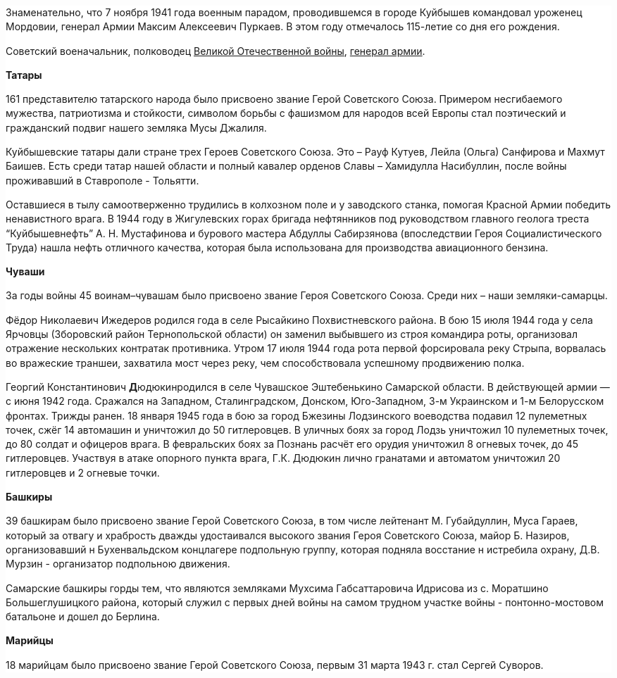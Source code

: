 Знаменательно, что 7 ноября 1941 года военным парадом, проводившемся в городе Куйбышев командовал уроженец Мордовии, генерал Армии Максим Алексеевич Пуркаев. В этом году отмечалось 115-летие со дня его рождения.

Советский военачальник, полководец [Великой Отечественной войны](https://ru.wikipedia.org/wiki/Великая_Отечественная_война), [генерал армии](https://ru.wikipedia.org/wiki/Генерал_армии).

**Татары**

161 представителю татарского народа было присвоено звание Герой Советского Союза. Примером несгибаемого мужества, патриотизма и стойкости, символом борьбы с фашизмом для народов всей Европы стал поэтический и гражданский подвиг нашего земляка Мусы Джалиля.

Куйбышевские татары дали стране трех Героев Советского Союза. Это – Рауф Кутуев, Лейла (Ольга) Санфирова и Махмут Баишев. Есть среди татар нашей области и полный кавалер орденов Славы – Хамидулла Насибуллин, после войны проживавший в Ставрополе - Тольятти.

Оставшиеся в тылу самоотверженно трудились в колхозном поле и у заводского станка, помогая Красной Армии победить ненавистного врага. В 1944 году в Жигулевских горах бригада нефтянников под руководством главного геолога треста “Куйбышевнефть” А. Н. Мустафинова и бурового мастера Абдуллы Сабирзянова (впоследствии Героя Социалистического Труда) нашла нефть отличного качества, которая была использована для производства авиационного бензина.

**Чуваши**

За годы войны 45 воинам–чувашам было присвоено звание Героя Советского Союза. Среди них – наши земляки-самарцы.

Фёдор Николаевич Ижедеров родился года в селе Рысайкино Похвистневского района. В бою 15 июля 1944 года у села Ярчовцы (Зборовский район Тернопольской области) он заменил выбывшего из строя командира роты, организовал отражение нескольких контратак противника. Утром 17 июля 1944 года рота первой форсировала реку Стрыпа, ворвалась во вражеские траншеи, захватила мост через реку, чем способствовала успешному продвижению полка.

Георгий Константинович **Д**юдюкинродился в селе Чувашское Эштебенькино Самарской области. В действующей армии — с июня 1942 года. Сражался на Западном, Сталинградском, Донском, Юго-Западном, 3-м Украинском и 1-м Белорусском фронтах. Трижды ранен. 18 января 1945 года в бою за город Бжезины Лодзинского воеводства подавил 12 пулеметных точек, сжёг 14 автомашин и уничтожил до 50 гитлеровцев. В уличных боях за город Лодзь уничтожил 10 пулеметных точек, до 80 солдат и офицеров врага. В февральских боях за Познань расчёт его орудия уничтожил 8 огневых точек, до 45 гитлеровцев. Участвуя в атаке опорного пункта врага, Г.К. Дюдюкин лично гранатами и автоматом уничтожил 20 гитлеровцев и 2 огневые точки.

**Башкиры**

39 башкирам было присвоено звание Герой Советского Союза, в том числе лейтенант М. Губайдуллин, Муса Гараев, который за отвагу и храбрость дважды удостаивался высокого звания Героя Советского Союза, майор Б. Назиров, организовавший н Бухенвальдском концлагере подпольную группу, которая подняла восстание н истребила охрану, Д.В. Мурзин - организатор подпольною движения.

Самарские башкиры горды тем, что являются земляками Мухсима Габсаттаровича Идрисова из с. Моратшино Большеглушицкого района, который служил с первых дней войны на самом трудном участке войны - понтонно-мостовом батальоне и дошел до Берлина.

**Марийцы**

18 марийцам было присвоено звание Герой Советского Союза, первым 31 марта 1943 г. стал Сергей Суворов.
